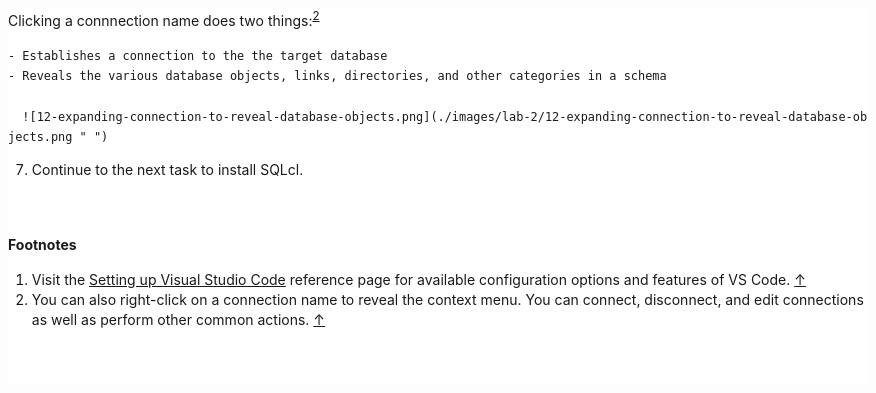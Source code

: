    Clicking a connnection name does two things:<sup id="ref-2"><a href="#fn-2">2</a></sup>

    - Establishes a connection to the the target database
    - Reveals the various database objects, links, directories, and other categories in a schema

      ![12-expanding-connection-to-reveal-database-objects.png](./images/lab-2/12-expanding-connection-to-reveal-database-objects.png " ")

7. Continue to the next task to install SQLcl. 

<br></br>
**Footnotes**
<ol>
  <li id="fn-1">
    Visit the <a href="https://code.visualstudio.com/docs/setup/setup-overview">Setting up Visual Studio Code</a> reference page for available configuration options and features of VS Code. 
    <a href="#ref-1" title="Jump back to the reference">&uarr;</a>
  </li>
   <li id="fn-2">
   You can also right-click on a connection name to reveal the context menu. You can connect, disconnect, and edit connections as well as perform other common actions.
    <a href="#ref-2" title="Jump back to the reference">&uarr;</a>
  </li>
</ol>

<br></br>
